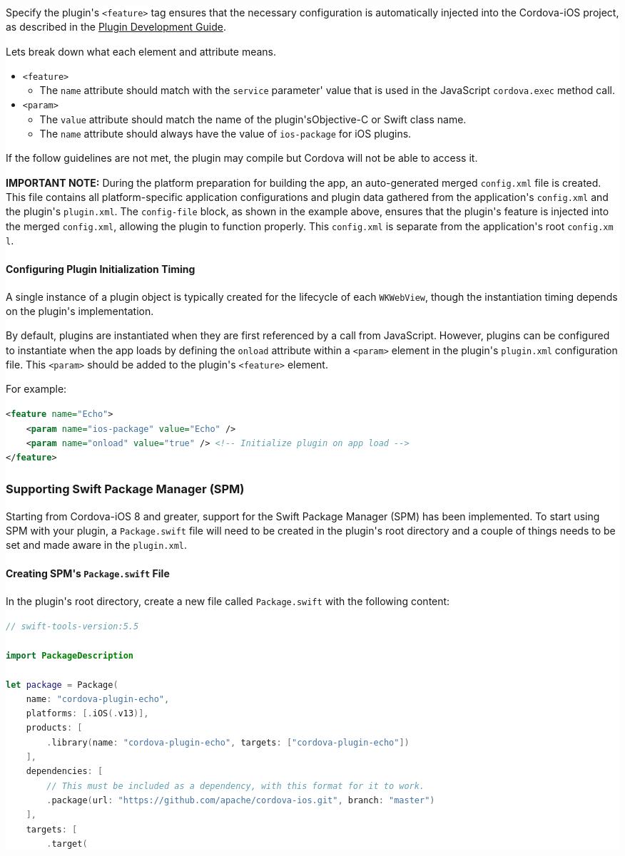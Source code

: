 Specify the plugin's `<feature>` tag ensures that the necessary configuration is automatically injected into the Cordova-iOS project, as described in the [Plugin Development Guide][plugin-dev].

Lets break down what each element and attribute means.

- `<feature>`
    - The `name` attribute should match with the `service` parameter' value that is used in the JavaScript `cordova.exec` method call.
- `<param>`
    - The `value` attribute should match the name of the plugin'sObjective-C or Swift class name.
    - The `name` attribute should always have the value of `ios-package` for iOS plugins.

If the follow guidelines are not met, the plugin may compile but Cordova will not be able to access it.

**IMPORTANT NOTE:** During the platform preparation for building the app, an auto-generated merged `config.xml` file is created. This file contains all platform-specific application configurations and plugin data gathered from the application's `config.xml` and the plugin's `plugin.xml`. The `config-file` block, as shown in the example above, ensures that the plugin's feature is injected into the merged `config.xml`, allowing the plugin to function properly. This `config.xml` is separate from the application's root `config.xml`.

#### Configuring Plugin Initialization Timing

A single instance of a plugin object is typically created for the lifecycle of each `WKWebView`, though the instantiation timing depends on the plugin's implementation.

By default, plugins are instantiated when they are first referenced by a call from JavaScript. However, plugins can be configured to instantiate when the app loads by defining the `onload` attribute within a `<param>` element in the plugin's `plugin.xml` configuration file. This `<param>` should be added to the plugin's `<feature>` element.

For example:

```xml
<feature name="Echo">
    <param name="ios-package" value="Echo" />
    <param name="onload" value="true" /> <!-- Initialize plugin on app load -->
</feature>
```

### Supporting Swift Package Manager (SPM)

Starting from Cordova-iOS 8 and greater, support for the Swift Package Manager (SPM) has been implemented. To start using SPM with your plugin, a `Package.swift` file will need to be created in the plugin's root directory and a couple of things needs to be set and made aware in the `plugin.xml`.

#### Creating SPM's `Package.swift` File

In the plugin's root directory, create a new file called `Package.swift` with the following content:

```swift
// swift-tools-version:5.5

import PackageDescription

let package = Package(
    name: "cordova-plugin-echo",
    platforms: [.iOS(.v13)],
    products: [
        .library(name: "cordova-plugin-echo", targets: ["cordova-plugin-echo"])
    ],
    dependencies: [
        // This must be included as a dependency, with this format for it to work.
        .package(url: "https://github.com/apache/cordova-ios.git", branch: "master")
    ],
    targets: [
        .target(
```

[plugin-dev]: ../../hybrid/plugins/index.html
[CDVInvokedUrlCommand.h]: https://github.com/apache/cordova-ios/blob/master/CordovaLib/Classes/Public/CDVInvokedUrlCommand.h
[CDVPluginResult.h]: https://github.com/apache/cordova-ios/blob/master/CordovaLib/Classes/Public/CDVPluginResult.h
[CDVCommandDelegate.h]: https://github.com/apache/cordova-ios/blob/master/CordovaLib/Classes/Public/CDVCommandDelegate.h
[CDVPlugin.h]: https://github.com/apache/cordova-ios/blob/master/CordovaLib/Classes/Public/CDVPlugin.h
[CDVPlugin.m]: https://github.com/apache/cordova-ios/blob/master/CordovaLib/Classes/Public/CDVPlugin.m
[ResumeEvent]: ../../../cordova/events/events.html#resume
[PauseEvent]: ../../../cordova/events/events.html#pause